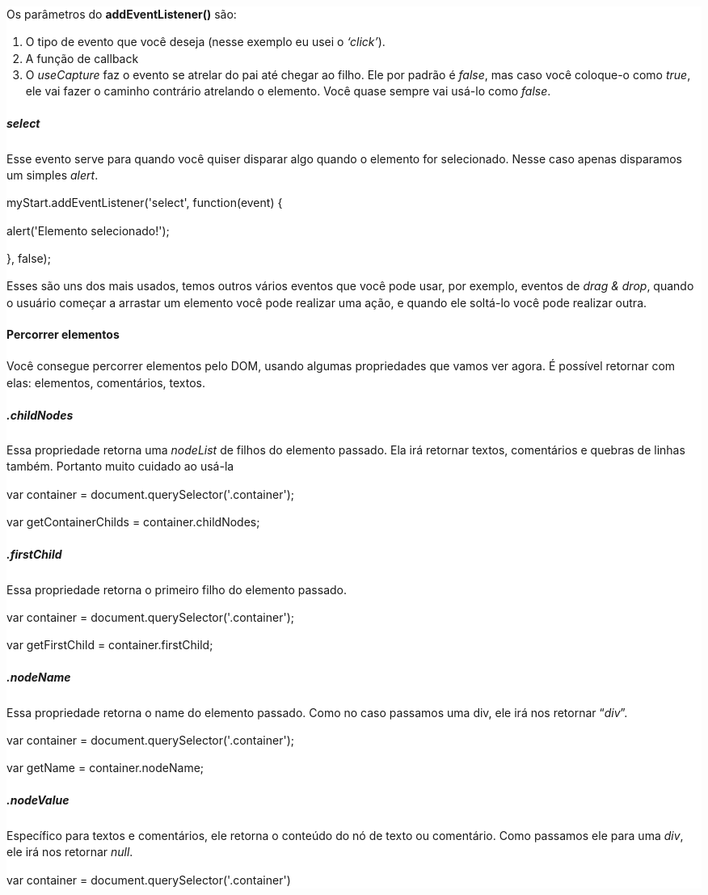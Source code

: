 Os parâmetros do **addEventListener()** são:

1. O tipo de evento que você deseja (nesse exemplo eu usei o _‘click’_).
2. A função de callback
3. O _useCapture_ faz o evento se atrelar do pai até chegar ao filho. Ele por padrão é _false_, mas caso você coloque-o como _true_, ele vai fazer o caminho contrário atrelando o elemento. Você quase sempre vai usá-lo como _false_.

##### select

Esse evento serve para quando você quiser disparar algo quando o elemento for selecionado. Nesse caso apenas disparamos um simples _alert_.

myStart.addEventListener('select', function(event) {

   alert('Elemento selecionado!');

}, false);

Esses são uns dos mais usados, temos outros vários eventos que você pode usar, por exemplo, eventos de _drag & drop_, quando o usuário começar a arrastar um elemento você pode realizar uma ação, e quando ele soltá-lo você pode realizar outra.

#### Percorrer elementos

Você consegue percorrer elementos pelo DOM, usando algumas propriedades que vamos ver agora. É possível retornar com elas: elementos, comentários, textos.

##### .childNodes

Essa propriedade retorna uma _nodeList_ de filhos do elemento passado. Ela irá retornar textos, comentários e quebras de linhas também. Portanto muito cuidado ao usá-la

var container = document.querySelector('.container');

var getContainerChilds = container.childNodes;

##### .firstChild

Essa propriedade retorna o primeiro filho do elemento passado.

var container = document.querySelector('.container');

var getFirstChild = container.firstChild;

##### .nodeName

Essa propriedade retorna o name do elemento passado. Como no caso passamos uma div, ele irá nos retornar “_div_”.

var container = document.querySelector('.container');

var getName = container.nodeName;

##### .nodeValue

Específico para textos e comentários, ele retorna o conteúdo do nó de texto ou comentário. Como passamos ele para uma _div_, ele irá nos retornar _null_.

var container = document.querySelector('.container')
